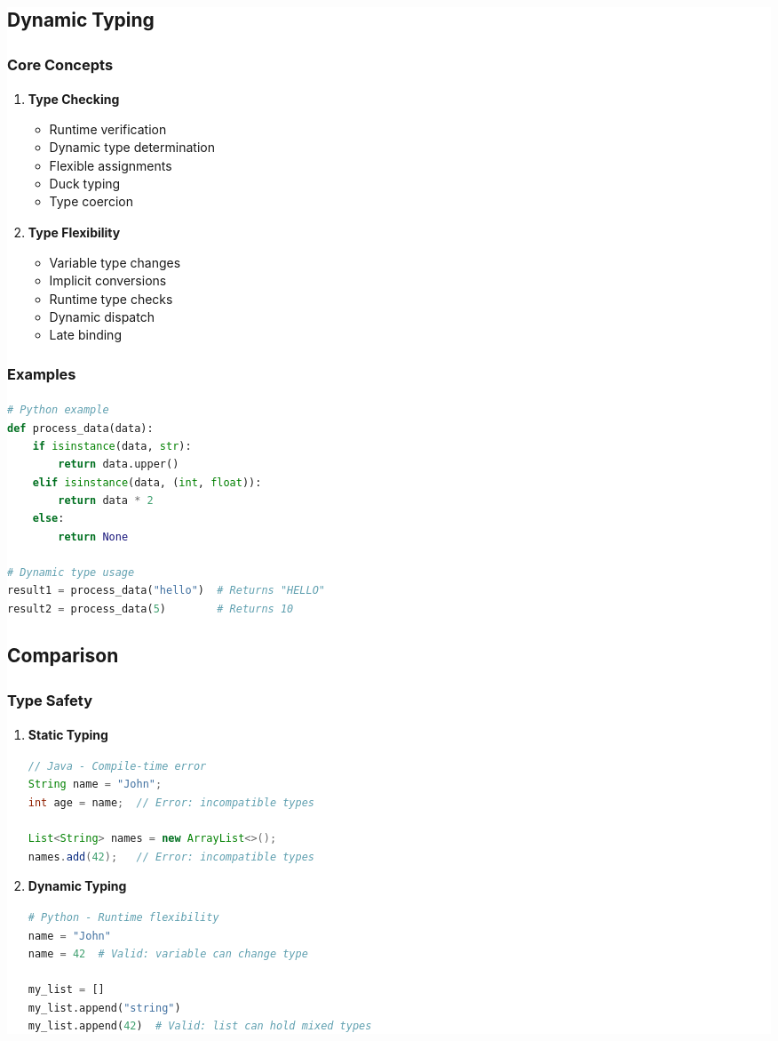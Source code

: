 ## Dynamic Typing

### Core Concepts
1. **Type Checking**
   - Runtime verification
   - Dynamic type determination
   - Flexible assignments
   - Duck typing
   - Type coercion

2. **Type Flexibility**
   - Variable type changes
   - Implicit conversions
   - Runtime type checks
   - Dynamic dispatch
   - Late binding

### Examples
```python
# Python example
def process_data(data):
    if isinstance(data, str):
        return data.upper()
    elif isinstance(data, (int, float)):
        return data * 2
    else:
        return None

# Dynamic type usage
result1 = process_data("hello")  # Returns "HELLO"
result2 = process_data(5)        # Returns 10
```

## Comparison

### Type Safety
1. **Static Typing**
   ```java
   // Java - Compile-time error
   String name = "John";
   int age = name;  // Error: incompatible types
   
   List<String> names = new ArrayList<>();
   names.add(42);   // Error: incompatible types
   ```

2. **Dynamic Typing**
   ```python
   # Python - Runtime flexibility
   name = "John"
   name = 42  # Valid: variable can change type
   
   my_list = []
   my_list.append("string")
   my_list.append(42)  # Valid: list can hold mixed types
   ```
